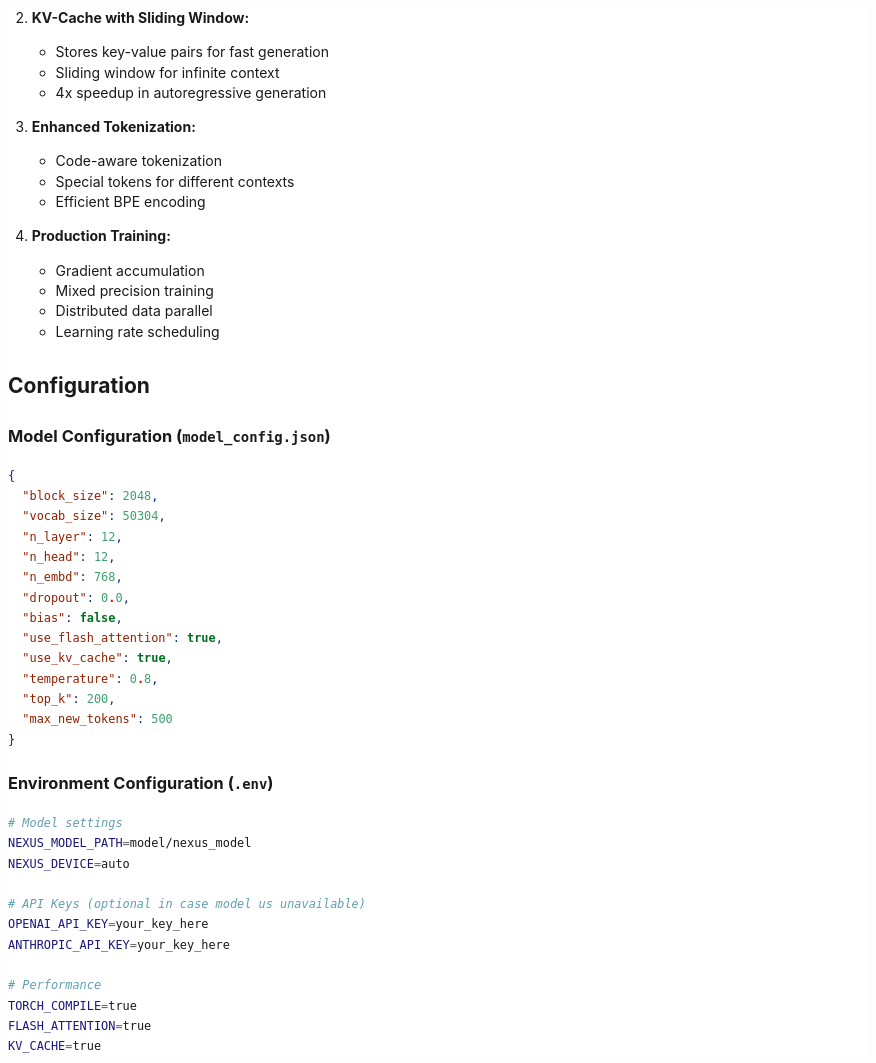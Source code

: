 2. **KV-Cache with Sliding Window:**
   - Stores key-value pairs for fast generation
   - Sliding window for infinite context
   - 4x speedup in autoregressive generation

3. **Enhanced Tokenization:**
   - Code-aware tokenization
   - Special tokens for different contexts
   - Efficient BPE encoding

4. **Production Training:**
   - Gradient accumulation
   - Mixed precision training
   - Distributed data parallel
   - Learning rate scheduling

## Configuration

### Model Configuration (`model_config.json`)

```json
{
  "block_size": 2048,
  "vocab_size": 50304,
  "n_layer": 12,
  "n_head": 12,
  "n_embd": 768,
  "dropout": 0.0,
  "bias": false,
  "use_flash_attention": true,
  "use_kv_cache": true,
  "temperature": 0.8,
  "top_k": 200,
  "max_new_tokens": 500
}
```

### Environment Configuration (`.env`)

```bash
# Model settings
NEXUS_MODEL_PATH=model/nexus_model
NEXUS_DEVICE=auto

# API Keys (optional in case model us unavailable)
OPENAI_API_KEY=your_key_here
ANTHROPIC_API_KEY=your_key_here

# Performance
TORCH_COMPILE=true
FLASH_ATTENTION=true
KV_CACHE=true
```
